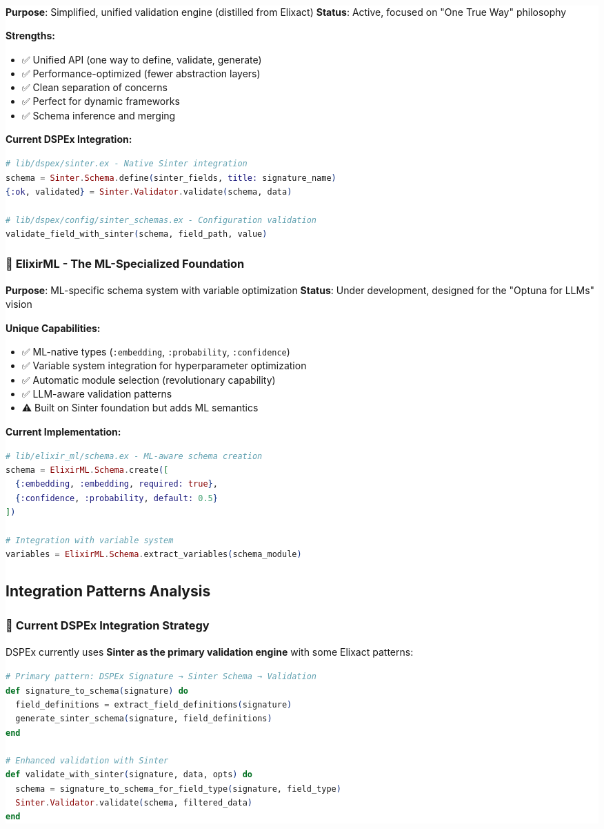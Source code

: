 **Purpose**: Simplified, unified validation engine (distilled from Elixact)
**Status**: Active, focused on "One True Way" philosophy

**Strengths:**
- ✅ Unified API (one way to define, validate, generate)
- ✅ Performance-optimized (fewer abstraction layers)
- ✅ Clean separation of concerns
- ✅ Perfect for dynamic frameworks
- ✅ Schema inference and merging

**Current DSPEx Integration:**
```elixir
# lib/dspex/sinter.ex - Native Sinter integration
schema = Sinter.Schema.define(sinter_fields, title: signature_name)
{:ok, validated} = Sinter.Validator.validate(schema, data)

# lib/dspex/config/sinter_schemas.ex - Configuration validation
validate_field_with_sinter(schema, field_path, value)
```

### 🧠 **ElixirML - The ML-Specialized Foundation**

**Purpose**: ML-specific schema system with variable optimization
**Status**: Under development, designed for the "Optuna for LLMs" vision

**Unique Capabilities:**
- ✅ ML-native types (`:embedding`, `:probability`, `:confidence`)
- ✅ Variable system integration for hyperparameter optimization
- ✅ Automatic module selection (revolutionary capability)
- ✅ LLM-aware validation patterns
- ⚠️ Built on Sinter foundation but adds ML semantics

**Current Implementation:**
```elixir
# lib/elixir_ml/schema.ex - ML-aware schema creation
schema = ElixirML.Schema.create([
  {:embedding, :embedding, required: true},
  {:confidence, :probability, default: 0.5}
])

# Integration with variable system
variables = ElixirML.Schema.extract_variables(schema_module)
```

## Integration Patterns Analysis

### 🔄 **Current DSPEx Integration Strategy**

DSPEx currently uses **Sinter as the primary validation engine** with some Elixact patterns:

```elixir
# Primary pattern: DSPEx Signature → Sinter Schema → Validation
def signature_to_schema(signature) do
  field_definitions = extract_field_definitions(signature)
  generate_sinter_schema(signature, field_definitions)
end

# Enhanced validation with Sinter
def validate_with_sinter(signature, data, opts) do
  schema = signature_to_schema_for_field_type(signature, field_type)
  Sinter.Validator.validate(schema, filtered_data)
end
```
